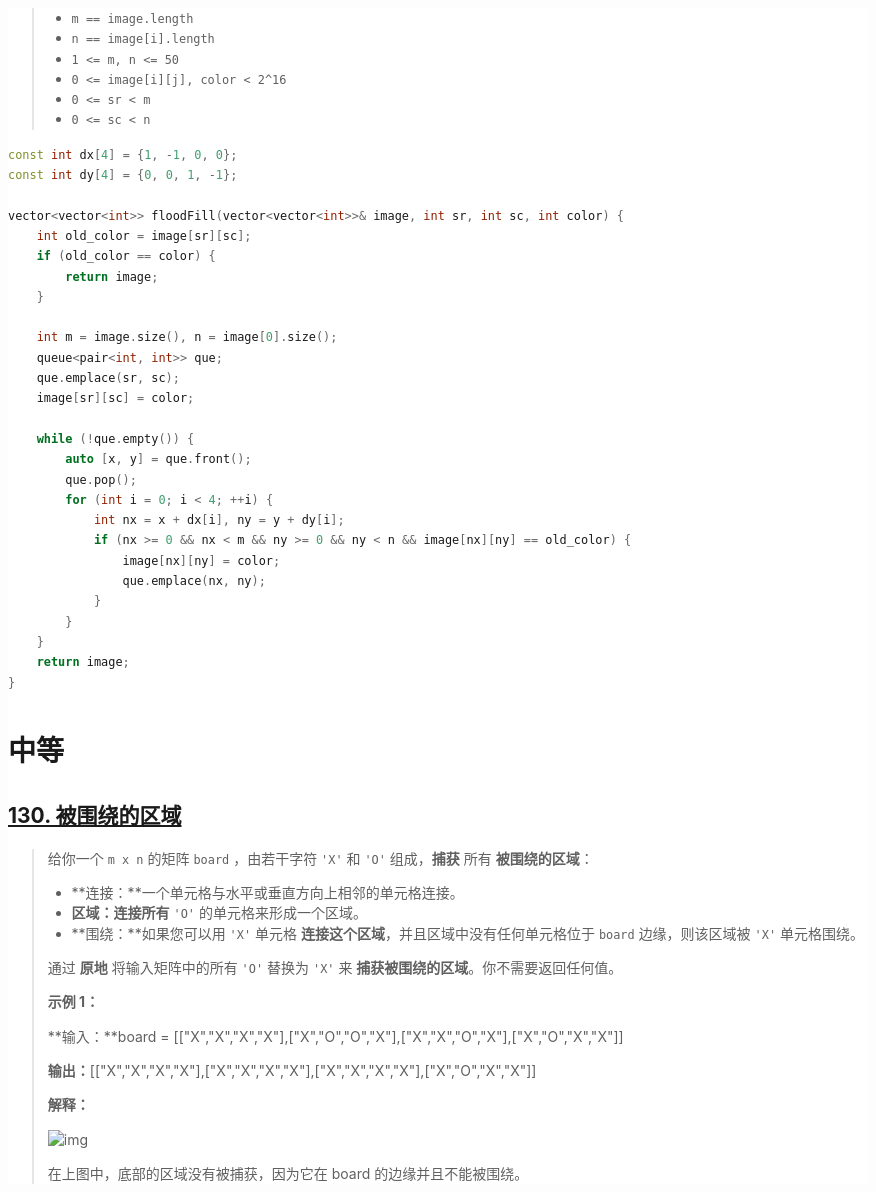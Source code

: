 > - `m == image.length`
> - `n == image[i].length`
> - `1 <= m, n <= 50`
> - `0 <= image[i][j], color < 2^16`
> - `0 <= sr < m`
> - `0 <= sc < n`

```cpp
const int dx[4] = {1, -1, 0, 0};
const int dy[4] = {0, 0, 1, -1};

vector<vector<int>> floodFill(vector<vector<int>>& image, int sr, int sc, int color) {
    int old_color = image[sr][sc];
    if (old_color == color) {
        return image;
    }

    int m = image.size(), n = image[0].size();
    queue<pair<int, int>> que;
    que.emplace(sr, sc);
    image[sr][sc] = color;

    while (!que.empty()) {
        auto [x, y] = que.front();
        que.pop();
        for (int i = 0; i < 4; ++i) {
            int nx = x + dx[i], ny = y + dy[i];
            if (nx >= 0 && nx < m && ny >= 0 && ny < n && image[nx][ny] == old_color) {
                image[nx][ny] = color;
                que.emplace(nx, ny);
            }
        }
    }
    return image;
}
```

# 中等

## [130. 被围绕的区域](https://leetcode.cn/problems/surrounded-regions/)

> 给你一个 `m x n` 的矩阵 `board` ，由若干字符 `'X'` 和 `'O'` 组成，**捕获** 所有 **被围绕的区域**：
>
> - **连接：**一个单元格与水平或垂直方向上相邻的单元格连接。
> - **区域：连接所有** `'O'` 的单元格来形成一个区域。
> - **围绕：**如果您可以用 `'X'` 单元格 **连接这个区域**，并且区域中没有任何单元格位于 `board` 边缘，则该区域被 `'X'` 单元格围绕。
>
> 通过 **原地** 将输入矩阵中的所有 `'O'` 替换为 `'X'` 来 **捕获被围绕的区域**。你不需要返回任何值。
>
>  
>
> **示例 1：**
>
> **输入：**board = [["X","X","X","X"],["X","O","O","X"],["X","X","O","X"],["X","O","X","X"]]
>
> **输出：**[["X","X","X","X"],["X","X","X","X"],["X","X","X","X"],["X","O","X","X"]]
>
> **解释：**
>
> ![img](https://pic.leetcode.cn/1718167191-XNjUTG-image.png)
>
> 在上图中，底部的区域没有被捕获，因为它在 board 的边缘并且不能被围绕。